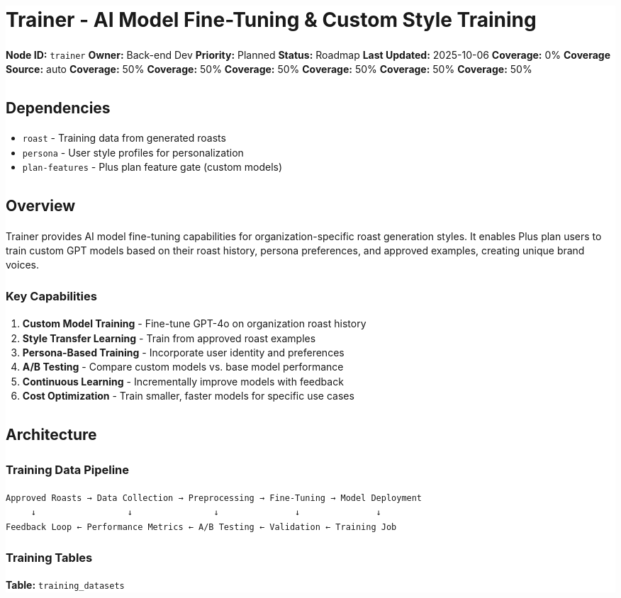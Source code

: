 # Trainer - AI Model Fine-Tuning & Custom Style Training

**Node ID:** `trainer`
**Owner:** Back-end Dev
**Priority:** Planned
**Status:** Roadmap
**Last Updated:** 2025-10-06
**Coverage:** 0%
**Coverage Source:** auto
**Coverage:** 50%
**Coverage:** 50%
**Coverage:** 50%
**Coverage:** 50%
**Coverage:** 50%
**Coverage:** 50%

## Dependencies

- `roast` - Training data from generated roasts
- `persona` - User style profiles for personalization
- `plan-features` - Plus plan feature gate (custom models)

## Overview

Trainer provides AI model fine-tuning capabilities for organization-specific roast generation styles. It enables Plus plan users to train custom GPT models based on their roast history, persona preferences, and approved examples, creating unique brand voices.

### Key Capabilities

1. **Custom Model Training** - Fine-tune GPT-4o on organization roast history
2. **Style Transfer Learning** - Train from approved roast examples
3. **Persona-Based Training** - Incorporate user identity and preferences
4. **A/B Testing** - Compare custom models vs. base model performance
5. **Continuous Learning** - Incrementally improve models with feedback
6. **Cost Optimization** - Train smaller, faster models for specific use cases

## Architecture

### Training Data Pipeline

```
Approved Roasts → Data Collection → Preprocessing → Fine-Tuning → Model Deployment
     ↓                  ↓                ↓               ↓               ↓
Feedback Loop ← Performance Metrics ← A/B Testing ← Validation ← Training Job
```

### Training Tables

**Table:** `training_datasets`
